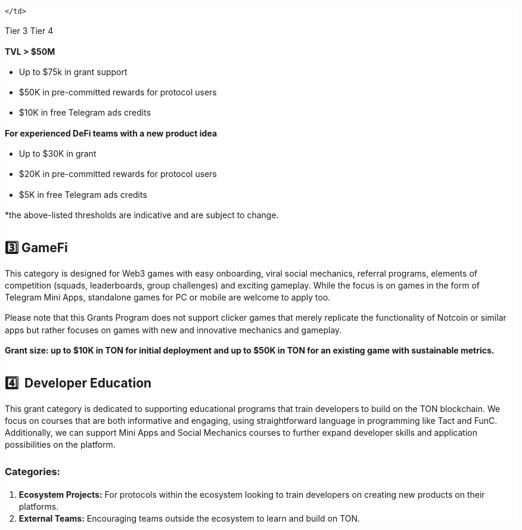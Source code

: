     </td>
  </tr>
  <tr>
    <th>Tier 3</th>
    <th>Tier 4</th>
  </tr>
  <tr>
    <td>

**TVL > $50M**
- Up to $75k in grant support
- $50K in pre-committed rewards for protocol users
- $10K in free Telegram ads credits

    </td>
    <td>

**For experienced DeFi teams with a new product idea**
- Up to $30K in grant
- $20K in pre-committed rewards for protocol users
- $5K in free Telegram ads credits

    </td>
  </tr>
</table>


*the above-listed thresholds are indicative and are subject to change.

## 3️⃣ GameFi

This category is designed for Web3 games with easy onboarding, viral social mechanics, referral programs, elements of competition (squads, leaderboards, group challenges) and exciting gameplay. While the focus is on games in the form of Telegram Mini Apps, standalone games for PC or mobile are welcome to apply too. 

Please note that this Grants Program does not support clicker games that merely replicate the functionality of Notcoin or similar apps but rather focuses on games with new and innovative mechanics and gameplay. 

**Grant size: up to $10K in TON for initial deployment and up to $50K in TON for an existing game with sustainable metrics.**

## 4️⃣  Developer Education 

This grant category is dedicated to supporting educational programs that train developers to build on the TON blockchain. We focus on courses that are both informative and engaging, using straightforward language in programming like Tact and FunC. Additionally, we can support Mini Apps and Social Mechanics courses to further expand developer skills and application possibilities on the platform.

### Categories:

1. **Ecosystem Projects:** For protocols within the ecosystem looking to train developers on creating new products on their platforms.
2. **External Teams:** Encouraging teams outside the ecosystem to learn and build on TON.
